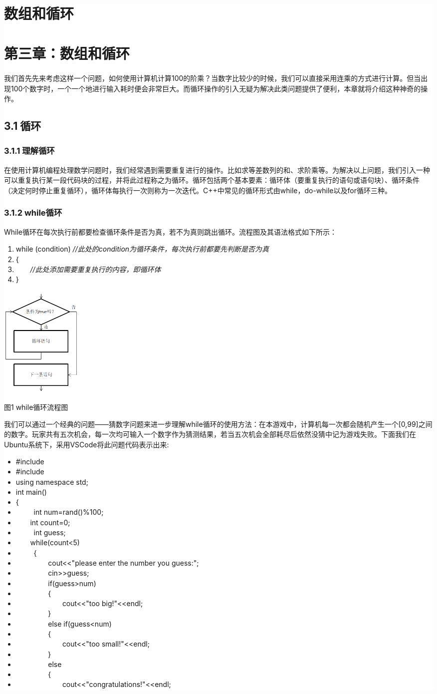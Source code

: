 # 数组和循环
# **第三章：数组和循环**

我们首先先来考虑这样一个问题，如何使用计算机计算100的阶乘？当数字比较少的时候，我们可以直接采用连乘的方式进行计算。但当出现100个数字时，一个一个地进行输入耗时便会非常巨大。而循环操作的引入无疑为解决此类问题提供了便利，本章就将介绍这种神奇的操作。

## **3.1 循环**

### **3.1.1 理解循环**

在使用计算机编程处理数学问题时，我们经常遇到需要重复进行的操作。比如求等差数列的和、求阶乘等。为解决以上问题，我们引入一种可以重复执行某一段代码块的过程，并将此过程称之为循环。循环包括两个基本要素：循环体（要重复执行的语句或语句块）、循环条件（决定何时停止重复循环），循环体每执行一次则称为一次迭代。C++中常见的循环形式由while，do-while以及for循环三种。

### **3.1.2 while循环**

While循环在每次执行前都要检查循环条件是否为真，若不为真则跳出循环。流程图及其语法格式如下所示：

1. while (condition) *//此处的condition为循环条件，每次执行前都要先判断是否为真*
2. {
3. `    `*//此处添加需要重复执行的内容，即循环体*
4. }

![](..\img\Aspose.Words.0275c6d0-8912-4bc6-8629-ef1592146076.015.png)

图1  while循环流程图

我们可以通过一个经典的问题——猜数字问题来进一步理解while循环的使用方法：在本游戏中，计算机每一次都会随机产生一个[0,99]之间的数字。玩家共有五次机会，每一次均可输入一个数字作为猜测结果，若当五次机会全部耗尽后依然没猜中记为游戏失败。下面我们在Ubuntu系统下，采用VSCode将此问题代码表示出来:

- #include<iostream>
- #include<cmath>
- using namespace std;
- int main()
- {
- `     `int num=rand()%100;
- `    `int count=0;
- `     `int guess;
- `    `while(count<5)
- `     `{
- `         `cout<<"please enter the number you guess:";
- `         `cin>>guess;
- `         `if(guess>num)
- `         `{
- `             `cout<<"too big!"<<endl;
- `         `}
- `         `else if(guess<num)
- `         `{
- `             `cout<<"too small!"<<endl;
- `         `}
- `         `else
- `         `{
- `             `cout<<"congratulations!"<<endl;